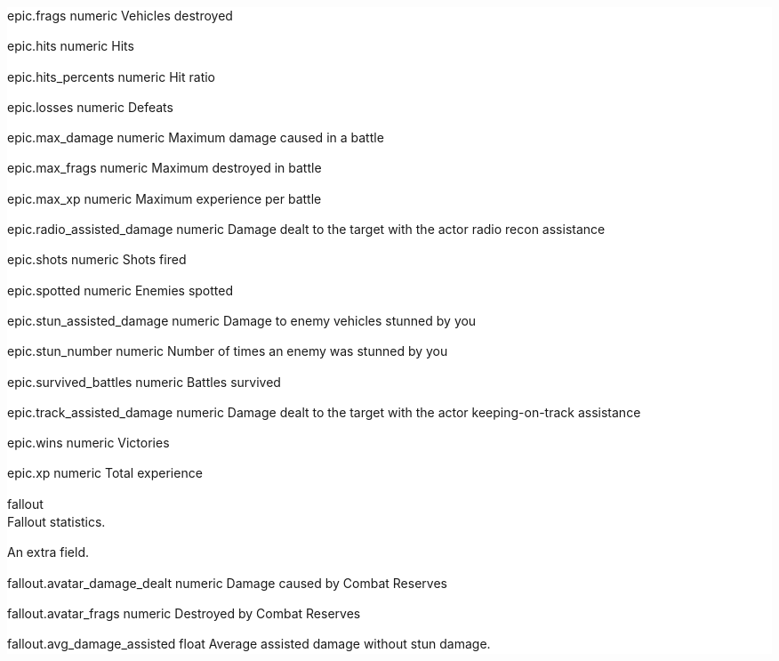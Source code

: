 epic.frags numeric
Vehicles destroyed

epic.hits numeric
Hits

epic.hits_percents numeric
Hit ratio

epic.losses numeric
Defeats

epic.max_damage numeric
Maximum damage caused in a battle

epic.max_frags numeric
Maximum destroyed in battle

epic.max_xp numeric
Maximum experience per battle

epic.radio_assisted_damage numeric
Damage dealt to the target with the actor radio recon assistance

epic.shots numeric
Shots fired

epic.spotted numeric
Enemies spotted

epic.stun_assisted_damage numeric
Damage to enemy vehicles stunned by you

epic.stun_number numeric
Number of times an enemy was stunned by you

epic.survived_battles numeric
Battles survived

epic.track_assisted_damage numeric
Damage dealt to the target with the actor keeping-on-track assistance

epic.wins numeric
Victories

epic.xp numeric
Total experience

fallout		
Fallout statistics.

An extra field.

fallout.avatar_damage_dealt numeric
Damage caused by Combat Reserves

fallout.avatar_frags numeric
Destroyed by Combat Reserves

fallout.avg_damage_assisted float
Average assisted damage without stun damage.
